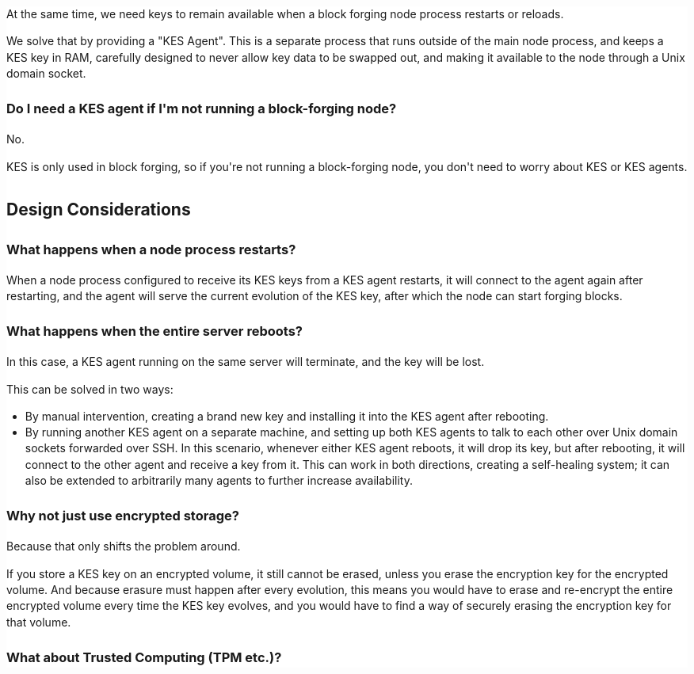 At the same time, we need keys to remain available when a block forging node
process restarts or reloads.

We solve that by providing a "KES Agent". This is a separate process that runs
outside of the main node process, and keeps a KES key in RAM, carefully
designed to never allow key data to be swapped out, and making it available to
the node through a Unix domain socket.

### Do I need a KES agent if I'm not running a block-forging node?

No.

KES is only used in block forging, so if you're not running a block-forging
node, you don't need to worry about KES or KES agents.

## Design Considerations

### What happens when a node process restarts?

When a node process configured to receive its KES keys from a KES agent
restarts, it will connect to the agent again after restarting, and the agent
will serve the current evolution of the KES key, after which the node can start
forging blocks.

### What happens when the entire server reboots?

In this case, a KES agent running on the same server will terminate, and the
key will be lost.

This can be solved in two ways:

- By manual intervention, creating a brand new key and installing it into the
  KES agent after rebooting.
- By running another KES agent on a separate machine, and setting up both KES
  agents to talk to each other over Unix domain sockets forwarded over SSH. In
  this scenario, whenever either KES agent reboots, it will drop its key, but
  after rebooting, it will connect to the other agent and receive a key from
  it. This can work in both directions, creating a self-healing system; it can
  also be extended to arbitrarily many agents to further increase availability.

### Why not just use encrypted storage?

Because that only shifts the problem around.

If you store a KES key on an encrypted volume, it still cannot be erased,
unless you erase the encryption key for the encrypted volume. And because
erasure must happen after every evolution, this means you would have to erase
and re-encrypt the entire encrypted volume every time the KES key evolves, and
you would have to find a way of securely erasing the encryption key for that
volume.

### What about Trusted Computing (TPM etc.)?
